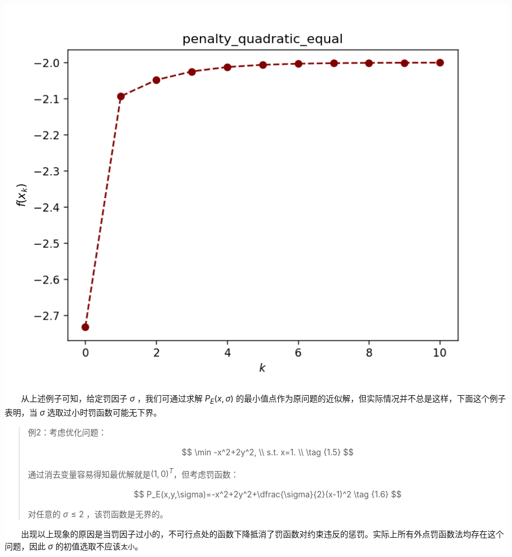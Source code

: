 ![image_1](./images/ch7/1.png)

&emsp;&emsp;从上述例子可知，给定罚因子 $\sigma$ ，我们可通过求解 $P_E(x, \sigma)$ 的最小值点作为原问题的近似解，但实际情况并不总是这样，下面这个例子表明，当 $\sigma$ 选取过小时罚函数可能无下界。

> 例2：考虑优化问题：
> 
> $$
> \min -x^2+2y^2, \\ s.t. x=1. \\ \tag {1.5}
> $$
> 
> 通过消去变量容易得知最优解就是$(1,0)^T$，但考虑罚函数：
> 
> $$
> P_E(x,y,\sigma)=-x^2+2y^2+\dfrac{\sigma}{2}(x-1)^2 \tag {1.6}
> $$
> 
> 对任意的 $\sigma \leq 2$ ，该罚函数是无界的。

&emsp;&emsp;出现以上现象的原因是当罚因子过小的，不可行点处的函数下降抵消了罚函数对约束违反的惩罚。实际上所有外点罚函数法均存在这个问题，因此 $\sigma$ 的初值选取不应该`太小`。
